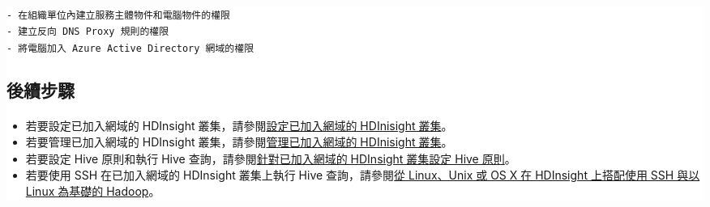     - 在組織單位內建立服務主體物件和電腦物件的權限
    - 建立反向 DNS Proxy 規則的權限
    - 將電腦加入 Azure Active Directory 網域的權限

## <a name="next-steps"></a>後續步驟
* 若要設定已加入網域的 HDInsight 叢集，請參閱[設定已加入網域的 HDInisight 叢集](hdinsight-domain-joined-configure.md)。
* 若要管理已加入網域的 HDInsight 叢集，請參閱[管理已加入網域的 HDInisight 叢集](hdinsight-domain-joined-manage.md)。
* 若要設定 Hive 原則和執行 Hive 查詢，請參閱[針對已加入網域的 HDInsight 叢集設定 Hive 原則](hdinsight-domain-joined-run-hive.md)。
* 若要使用 SSH 在已加入網域的 HDInsight 叢集上執行 Hive 查詢，請參閱[從 Linux、Unix 或 OS X 在 HDInsight 上搭配使用 SSH 與以 Linux 為基礎的 Hadoop](hdinsight-hadoop-linux-use-ssh-unix.md)。

